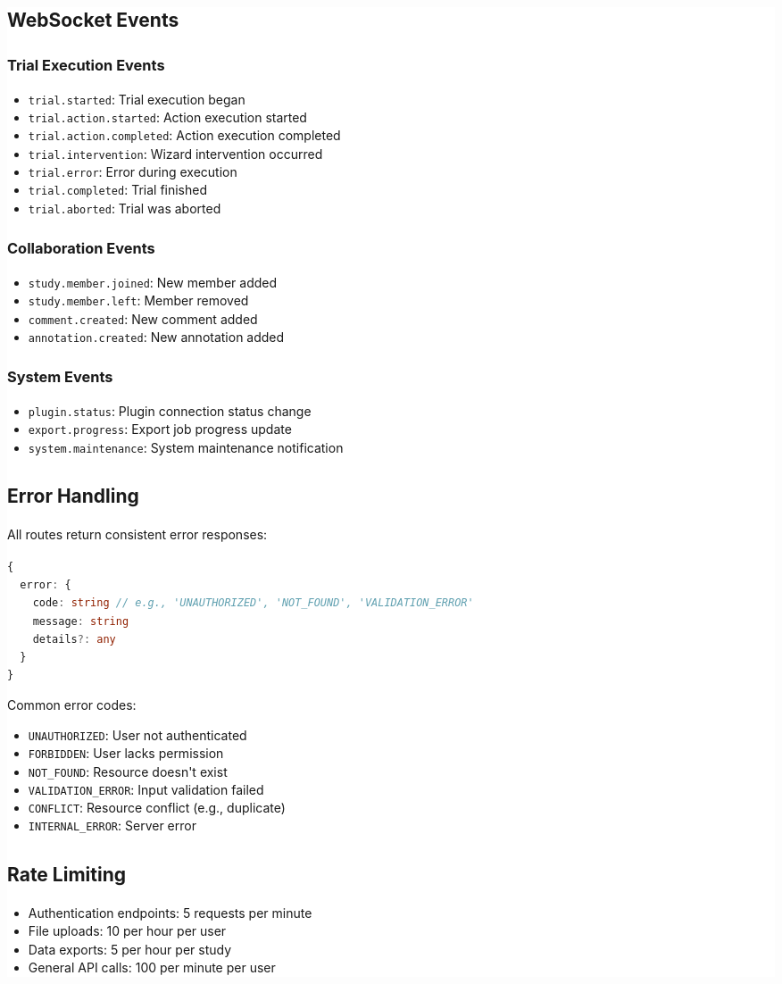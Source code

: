 ## WebSocket Events

### Trial Execution Events
- `trial.started`: Trial execution began
- `trial.action.started`: Action execution started
- `trial.action.completed`: Action execution completed
- `trial.intervention`: Wizard intervention occurred
- `trial.error`: Error during execution
- `trial.completed`: Trial finished
- `trial.aborted`: Trial was aborted

### Collaboration Events
- `study.member.joined`: New member added
- `study.member.left`: Member removed
- `comment.created`: New comment added
- `annotation.created`: New annotation added

### System Events
- `plugin.status`: Plugin connection status change
- `export.progress`: Export job progress update
- `system.maintenance`: System maintenance notification

## Error Handling

All routes return consistent error responses:

```typescript
{
  error: {
    code: string // e.g., 'UNAUTHORIZED', 'NOT_FOUND', 'VALIDATION_ERROR'
    message: string
    details?: any
  }
}
```

Common error codes:
- `UNAUTHORIZED`: User not authenticated
- `FORBIDDEN`: User lacks permission
- `NOT_FOUND`: Resource doesn't exist
- `VALIDATION_ERROR`: Input validation failed
- `CONFLICT`: Resource conflict (e.g., duplicate)
- `INTERNAL_ERROR`: Server error

## Rate Limiting

- Authentication endpoints: 5 requests per minute
- File uploads: 10 per hour per user
- Data exports: 5 per hour per study
- General API calls: 100 per minute per user